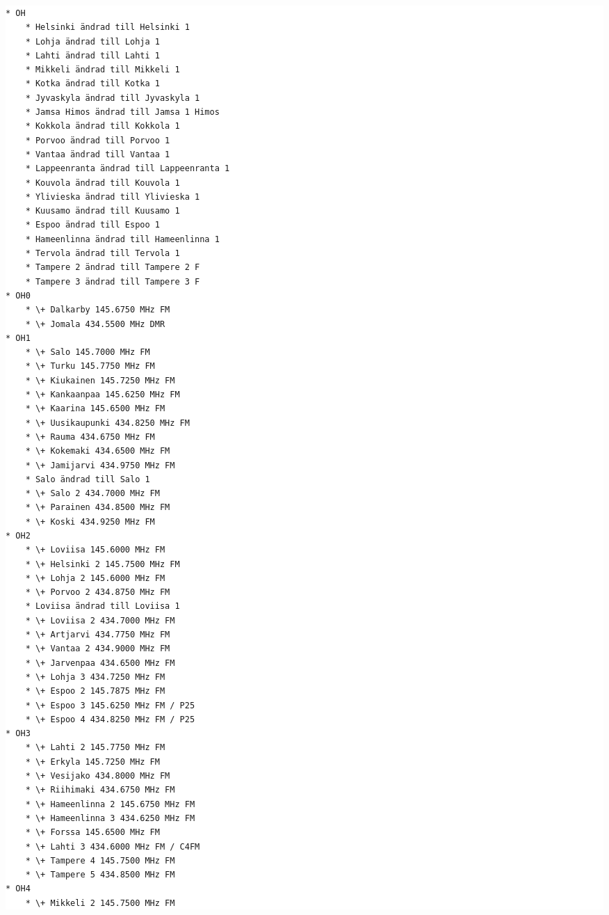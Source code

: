     * OH
        * Helsinki ändrad till Helsinki 1
        * Lohja ändrad till Lohja 1
        * Lahti ändrad till Lahti 1
        * Mikkeli ändrad till Mikkeli 1
        * Kotka ändrad till Kotka 1
        * Jyvaskyla ändrad till Jyvaskyla 1
        * Jamsa Himos ändrad till Jamsa 1 Himos
        * Kokkola ändrad till Kokkola 1
        * Porvoo ändrad till Porvoo 1
        * Vantaa ändrad till Vantaa 1
        * Lappeenranta ändrad till Lappeenranta 1
        * Kouvola ändrad till Kouvola 1
        * Ylivieska ändrad till Ylivieska 1
        * Kuusamo ändrad till Kuusamo 1
        * Espoo ändrad till Espoo 1
        * Hameenlinna ändrad till Hameenlinna 1
        * Tervola ändrad till Tervola 1
        * Tampere 2 ändrad till Tampere 2 F
        * Tampere 3 ändrad till Tampere 3 F
    * OH0
        * \+ Dalkarby 145.6750 MHz FM
        * \+ Jomala 434.5500 MHz DMR
    * OH1
        * \+ Salo 145.7000 MHz FM
        * \+ Turku 145.7750 MHz FM
        * \+ Kiukainen 145.7250 MHz FM
        * \+ Kankaanpaa 145.6250 MHz FM
        * \+ Kaarina 145.6500 MHz FM
        * \+ Uusikaupunki 434.8250 MHz FM
        * \+ Rauma 434.6750 MHz FM
        * \+ Kokemaki 434.6500 MHz FM
        * \+ Jamijarvi 434.9750 MHz FM
        * Salo ändrad till Salo 1
        * \+ Salo 2 434.7000 MHz FM
        * \+ Parainen 434.8500 MHz FM
        * \+ Koski 434.9250 MHz FM
    * OH2
        * \+ Loviisa 145.6000 MHz FM
        * \+ Helsinki 2 145.7500 MHz FM
        * \+ Lohja 2 145.6000 MHz FM
        * \+ Porvoo 2 434.8750 MHz FM
        * Loviisa ändrad till Loviisa 1
        * \+ Loviisa 2 434.7000 MHz FM
        * \+ Artjarvi 434.7750 MHz FM
        * \+ Vantaa 2 434.9000 MHz FM
        * \+ Jarvenpaa 434.6500 MHz FM
        * \+ Lohja 3 434.7250 MHz FM
        * \+ Espoo 2 145.7875 MHz FM
        * \+ Espoo 3 145.6250 MHz FM / P25
        * \+ Espoo 4 434.8250 MHz FM / P25
    * OH3
        * \+ Lahti 2 145.7750 MHz FM
        * \+ Erkyla 145.7250 MHz FM
        * \+ Vesijako 434.8000 MHz FM
        * \+ Riihimaki 434.6750 MHz FM
        * \+ Hameenlinna 2 145.6750 MHz FM
        * \+ Hameenlinna 3 434.6250 MHz FM
        * \+ Forssa 145.6500 MHz FM
        * \+ Lahti 3 434.6000 MHz FM / C4FM
        * \+ Tampere 4 145.7500 MHz FM
        * \+ Tampere 5 434.8500 MHz FM
    * OH4
        * \+ Mikkeli 2 145.7500 MHz FM